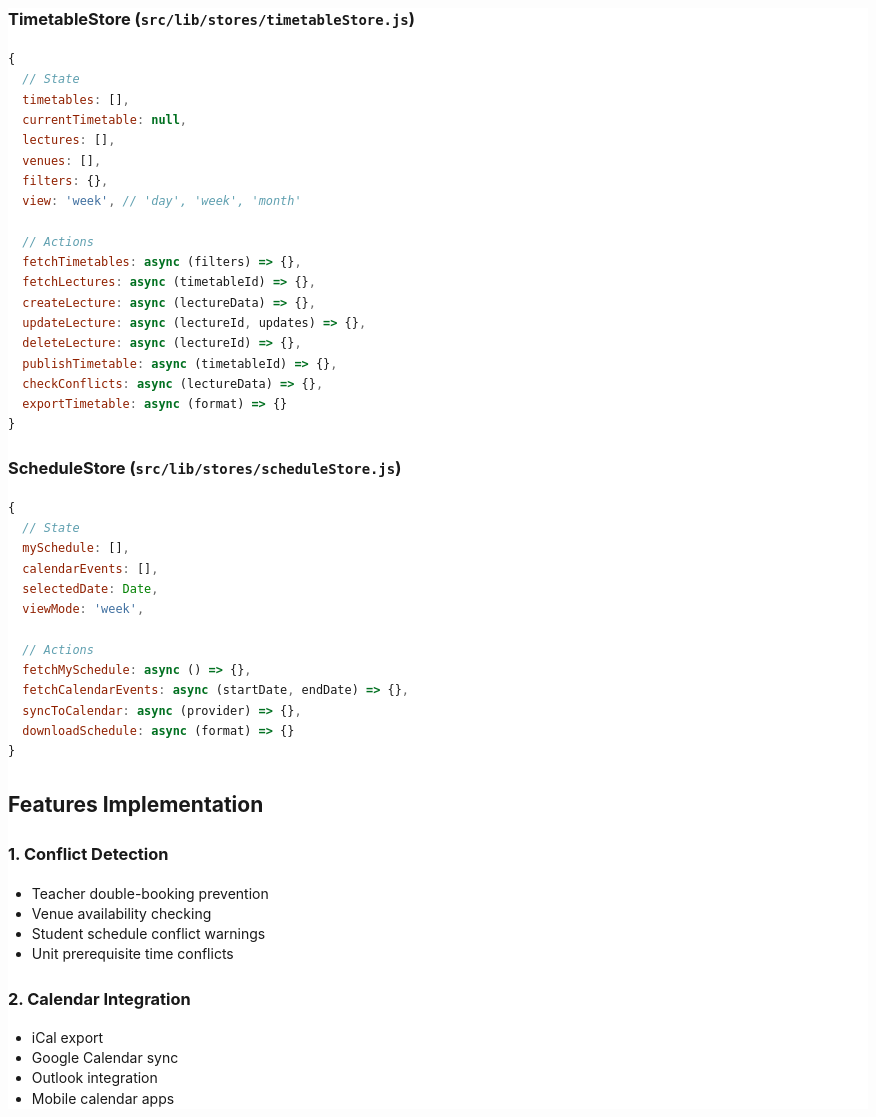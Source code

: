 ### TimetableStore (`src/lib/stores/timetableStore.js`)
```javascript
{
  // State
  timetables: [],
  currentTimetable: null,
  lectures: [],
  venues: [],
  filters: {},
  view: 'week', // 'day', 'week', 'month'
  
  // Actions
  fetchTimetables: async (filters) => {},
  fetchLectures: async (timetableId) => {},
  createLecture: async (lectureData) => {},
  updateLecture: async (lectureId, updates) => {},
  deleteLecture: async (lectureId) => {},
  publishTimetable: async (timetableId) => {},
  checkConflicts: async (lectureData) => {},
  exportTimetable: async (format) => {}
}
```

### ScheduleStore (`src/lib/stores/scheduleStore.js`)
```javascript
{
  // State
  mySchedule: [],
  calendarEvents: [],
  selectedDate: Date,
  viewMode: 'week',
  
  // Actions
  fetchMySchedule: async () => {},
  fetchCalendarEvents: async (startDate, endDate) => {},
  syncToCalendar: async (provider) => {},
  downloadSchedule: async (format) => {}
}
```

## Features Implementation

### 1. Conflict Detection
- Teacher double-booking prevention
- Venue availability checking
- Student schedule conflict warnings
- Unit prerequisite time conflicts

### 2. Calendar Integration
- iCal export
- Google Calendar sync
- Outlook integration
- Mobile calendar apps
